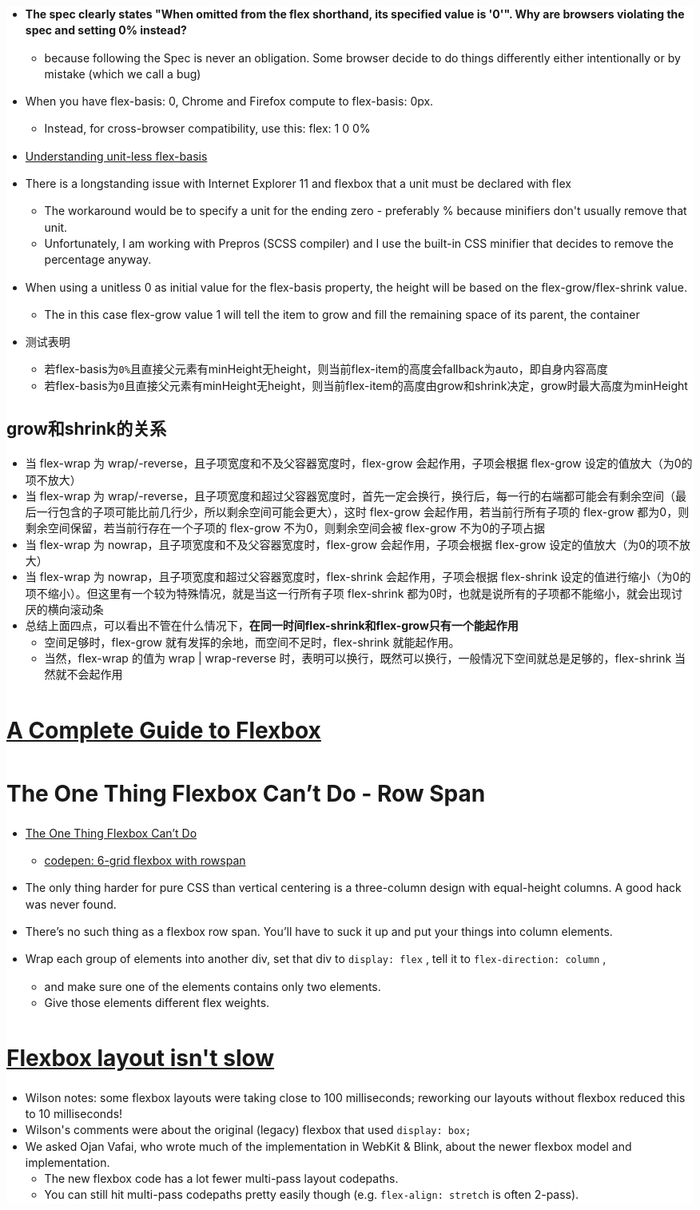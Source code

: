 - **The spec clearly states "When omitted from the flex shorthand, its specified value is '0'". Why are browsers violating the spec and setting 0% instead?**
  - because following the Spec is never an obligation. Some browser decide to do things differently either intentionally or by mistake (which we call a bug)

- When you have flex-basis: 0, Chrome and Firefox compute to flex-basis: 0px.
  - Instead, for cross-browser compatibility, use this: flex: 1 0 0%

- [Understanding unit-less flex-basis](https://stackoverflow.com/questions/44847264)
- There is a longstanding issue with Internet Explorer 11 and flexbox that a unit must be declared with flex
  - The workaround would be to specify a unit for the ending zero - preferably % because minifiers don't usually remove that unit.
  - Unfortunately, I am working with Prepros (SCSS compiler) and I use the built-in CSS minifier that decides to remove the percentage anyway.
- When using a unitless 0 as initial value for the flex-basis property, the height will be based on the flex-grow/flex-shrink value.
  - The in this case flex-grow value 1 will tell the item to grow and fill the remaining space of its parent, the container
- 测试表明
  - 若flex-basis为`0%`且直接父元素有minHeight无height，则当前flex-item的高度会fallback为auto，即自身内容高度
  - 若flex-basis为`0`且直接父元素有minHeight无height，则当前flex-item的高度由grow和shrink决定，grow时最大高度为minHeight

## grow和shrink的关系

- 当 flex-wrap 为 wrap/-reverse，且子项宽度和不及父容器宽度时，flex-grow 会起作用，子项会根据 flex-grow 设定的值放大（为0的项不放大）
- 当 flex-wrap 为 wrap/-reverse，且子项宽度和超过父容器宽度时，首先一定会换行，换行后，每一行的右端都可能会有剩余空间（最后一行包含的子项可能比前几行少，所以剩余空间可能会更大），这时 flex-grow 会起作用，若当前行所有子项的 flex-grow 都为0，则剩余空间保留，若当前行存在一个子项的 flex-grow 不为0，则剩余空间会被 flex-grow 不为0的子项占据
- 当 flex-wrap 为 nowrap，且子项宽度和不及父容器宽度时，flex-grow 会起作用，子项会根据 flex-grow 设定的值放大（为0的项不放大）
- 当 flex-wrap 为 nowrap，且子项宽度和超过父容器宽度时，flex-shrink 会起作用，子项会根据 flex-shrink 设定的值进行缩小（为0的项不缩小）。但这里有一个较为特殊情况，就是当这一行所有子项 flex-shrink 都为0时，也就是说所有的子项都不能缩小，就会出现讨厌的横向滚动条
- 总结上面四点，可以看出不管在什么情况下，**在同一时间flex-shrink和flex-grow只有一个能起作用** 
  - 空间足够时，flex-grow 就有发挥的余地，而空间不足时，flex-shrink 就能起作用。
  - 当然，flex-wrap 的值为 wrap | wrap-reverse 时，表明可以换行，既然可以换行，一般情况下空间就总是足够的，flex-shrink 当然就不会起作用
# [A Complete Guide to Flexbox](https://css-tricks.com/snippets/css/a-guide-to-flexbox/)

# The One Thing Flexbox Can’t Do - Row Span

- [The One Thing Flexbox Can’t Do](https://dzone.com/articles/the-one-thing-flexbox-cant-do)
  - [codepen: 6-grid flexbox with rowspan](https://codepen.io/swizec/pen/NRqGLQ/)

- The only thing harder for pure CSS than vertical centering is a three-column design with equal-height columns. A good hack was never found.
- There’s no such thing as a flexbox row span. You’ll have to suck it up and put your things into column elements.
- Wrap each group of elements into another div, set that div to `display: flex` , tell it to `flex-direction: column` , 
  - and make sure one of the elements contains only two elements.
  - Give those elements different flex weights.
# [Flexbox layout isn't slow](https://developers.google.com/web/updates/2013/10/Flexbox-layout-isn-t-slow)
- Wilson notes: some flexbox layouts were taking close to 100 milliseconds; reworking our layouts without flexbox reduced this to 10 milliseconds!
- Wilson's comments were about the original (legacy) flexbox that used `display: box;`
- We asked Ojan Vafai, who wrote much of the implementation in WebKit & Blink, about the newer flexbox model and implementation.
  - The new flexbox code has a lot fewer multi-pass layout codepaths. 
  - You can still hit multi-pass codepaths pretty easily though (e.g. `flex-align: stretch` is often 2-pass). 